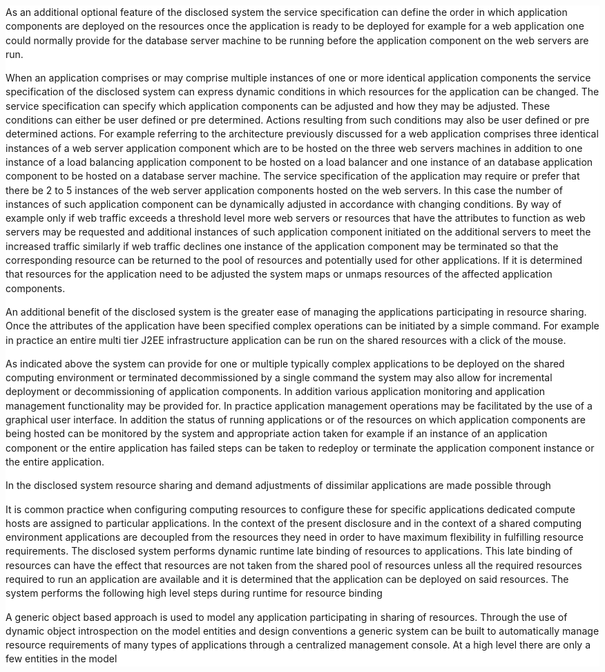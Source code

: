 As an additional optional feature of the disclosed system the service specification can define the order in which application components are deployed on the resources once the application is ready to be deployed for example for a web application one could normally provide for the database server machine to be running before the application component on the web servers are run.

When an application comprises or may comprise multiple instances of one or more identical application components the service specification of the disclosed system can express dynamic conditions in which resources for the application can be changed. The service specification can specify which application components can be adjusted and how they may be adjusted. These conditions can either be user defined or pre determined. Actions resulting from such conditions may also be user defined or pre determined actions. For example referring to the architecture previously discussed for a web application comprises three identical instances of a web server application component which are to be hosted on the three web servers machines in addition to one instance of a load balancing application component to be hosted on a load balancer and one instance of an database application component to be hosted on a database server machine. The service specification of the application may require or prefer that there be 2 to 5 instances of the web server application components hosted on the web servers. In this case the number of instances of such application component can be dynamically adjusted in accordance with changing conditions. By way of example only if web traffic exceeds a threshold level more web servers or resources that have the attributes to function as web servers may be requested and additional instances of such application component initiated on the additional servers to meet the increased traffic similarly if web traffic declines one instance of the application component may be terminated so that the corresponding resource can be returned to the pool of resources and potentially used for other applications. If it is determined that resources for the application need to be adjusted the system maps or unmaps resources of the affected application components.

An additional benefit of the disclosed system is the greater ease of managing the applications participating in resource sharing. Once the attributes of the application have been specified complex operations can be initiated by a simple command. For example in practice an entire multi tier J2EE infrastructure application can be run on the shared resources with a click of the mouse.

As indicated above the system can provide for one or multiple typically complex applications to be deployed on the shared computing environment or terminated decommissioned by a single command the system may also allow for incremental deployment or decommissioning of application components. In addition various application monitoring and application management functionality may be provided for. In practice application management operations may be facilitated by the use of a graphical user interface. In addition the status of running applications or of the resources on which application components are being hosted can be monitored by the system and appropriate action taken for example if an instance of an application component or the entire application has failed steps can be taken to redeploy or terminate the application component instance or the entire application.

In the disclosed system resource sharing and demand adjustments of dissimilar applications are made possible through 

It is common practice when configuring computing resources to configure these for specific applications dedicated compute hosts are assigned to particular applications. In the context of the present disclosure and in the context of a shared computing environment applications are decoupled from the resources they need in order to have maximum flexibility in fulfilling resource requirements. The disclosed system performs dynamic runtime late binding of resources to applications. This late binding of resources can have the effect that resources are not taken from the shared pool of resources unless all the required resources required to run an application are available and it is determined that the application can be deployed on said resources. The system performs the following high level steps during runtime for resource binding 

A generic object based approach is used to model any application participating in sharing of resources. Through the use of dynamic object introspection on the model entities and design conventions a generic system can be built to automatically manage resource requirements of many types of applications through a centralized management console. At a high level there are only a few entities in the model 
